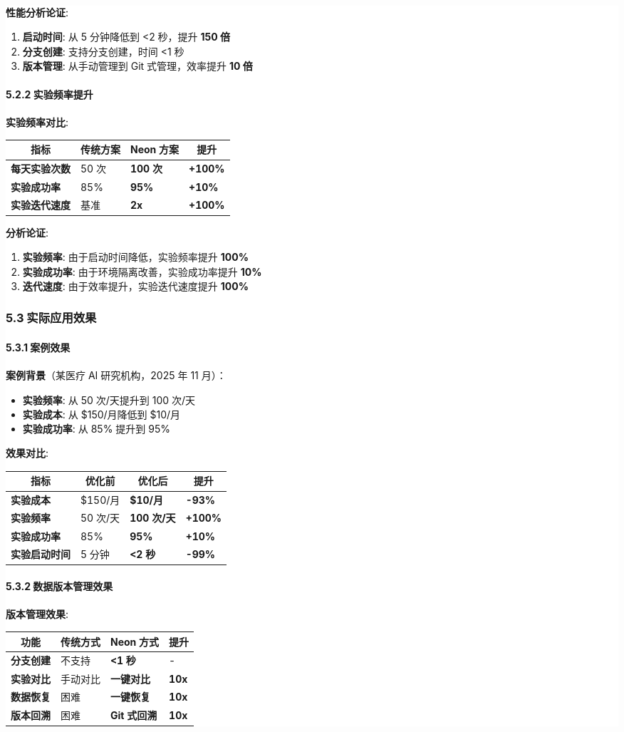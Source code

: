 **性能分析论证**:

1. **启动时间**: 从 5 分钟降低到 <2 秒，提升 **150 倍**
2. **分支创建**: 支持分支创建，时间 <1 秒
3. **版本管理**: 从手动管理到 Git 式管理，效率提升 **10 倍**

#### 5.2.2 实验频率提升

**实验频率对比**:

| 指标             | 传统方案 | Neon 方案  | 提升      |
| ---------------- | -------- | ---------- | --------- |
| **每天实验次数** | 50 次    | **100 次** | **+100%** |
| **实验成功率**   | 85%      | **95%**    | **+10%**  |
| **实验迭代速度** | 基准     | **2x**     | **+100%** |

**分析论证**:

1. **实验频率**: 由于启动时间降低，实验频率提升 **100%**
2. **实验成功率**: 由于环境隔离改善，实验成功率提升 **10%**
3. **迭代速度**: 由于效率提升，实验迭代速度提升 **100%**

### 5.3 实际应用效果

#### 5.3.1 案例效果

**案例背景**（某医疗 AI 研究机构，2025 年 11 月）：

- **实验频率**: 从 50 次/天提升到 100 次/天
- **实验成本**: 从 $150/月降低到 $10/月
- **实验成功率**: 从 85% 提升到 95%

**效果对比**:

| 指标             | 优化前   | 优化后        | 提升      |
| ---------------- | -------- | ------------- | --------- |
| **实验成本**     | $150/月  | **$10/月**    | **-93%**  |
| **实验频率**     | 50 次/天 | **100 次/天** | **+100%** |
| **实验成功率**   | 85%      | **95%**       | **+10%**  |
| **实验启动时间** | 5 分钟   | **<2 秒**     | **-99%**  |

#### 5.3.2 数据版本管理效果

**版本管理效果**:

| 功能         | 传统方式 | Neon 方式      | 提升    |
| ------------ | -------- | -------------- | ------- |
| **分支创建** | 不支持   | **<1 秒**      | -       |
| **实验对比** | 手动对比 | **一键对比**   | **10x** |
| **数据恢复** | 困难     | **一键恢复**   | **10x** |
| **版本回溯** | 困难     | **Git 式回溯** | **10x** |
